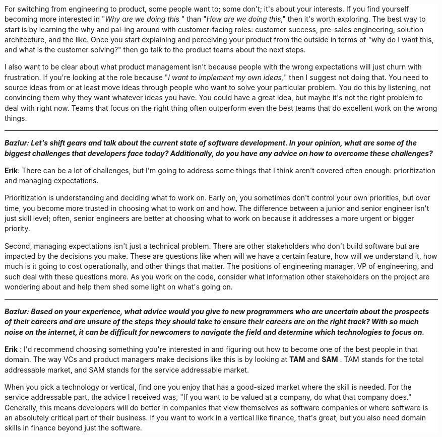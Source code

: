 For switching from engineering to product, some people want to; some don't; it's about your interests. If you find yourself becoming more interested in "*Why are we doing this* " than "*How are we doing this*," then it's worth exploring. The best way to start is by learning the why and pal-ing around with customer-facing roles: customer success, pre-sales engineering, solution architecture, and the like. Once you start explaining and perceiving your product from the outside in terms of "why do I want this, and what is the customer solving?" then go talk to the product teams about the next steps.

I also want to be clear about what product management isn't because people with the wrong expectations will just churn with frustration. If you're looking at the role because "*I want to implement my own ideas,*" then I suggest not doing that. You need to source ideas from or at least move ideas through people who want to solve your particular problem. You do this by listening, not convincing them why they want whatever ideas you have. You could have a great idea, but maybe it's not the right problem to deal with right now. Teams that focus on the right thing often outperform even the best teams that do excellent work on the wrong things.

*** ** * ** ***

***Bazlur: Let's shift gears and talk about the current state of software development. In your opinion, what are some of the biggest challenges that developers face today? Additionally, do you have any advice on how to overcome these challenges?***

**Erik**: There can be a lot of challenges, but I'm going to address some things that I think aren't covered often enough: prioritization and managing expectations.

Prioritization is understanding and deciding what to work on. Early on, you sometimes don't control your own priorities, but over time, you become more trusted in choosing what to work on and how. The difference between a junior and senior engineer isn't just skill level; often, senior engineers are better at choosing what to work on because it addresses a more urgent or bigger priority.

Second, managing expectations isn't just a technical problem. There are other stakeholders who don't build software but are impacted by the decisions you make. These are questions like when will we have a certain feature, how will we understand it, how much is it going to cost operationally, and other things that matter. The positions of engineering manager, VP of engineering, and such deal with these questions more. As you work on the code, consider what information other stakeholders on the project are wondering about and help them shed some light on what's going on.

*** ** * ** ***

***Bazlur: Based on your experience, what advice would you give to new programmers who are uncertain about the prospects of their careers and are unsure of the steps they should take to ensure their careers are on the right track? With so much noise on the internet, it can be difficult for newcomers to navigate the field and determine which technologies to focus on.***

**Erik** : I'd recommend choosing something you're interested in and figuring out how to become one of the best people in that domain. The way VCs and product managers make decisions like this is by looking at **TAM** and **SAM** . TAM stands for the total addressable market, and SAM stands for the service addressable market.  


When you pick a technology or vertical, find one you enjoy that has a good-sized market where the skill is needed. For the service addressable part, the advice I received was, "If you want to be valued at a company, do what that company does." Generally, this means developers will do better in companies that view themselves as software companies or where software is an absolutely critical part of their business. If you want to work in a vertical like finance, that's great, but you also need domain skills in finance beyond just the software.

